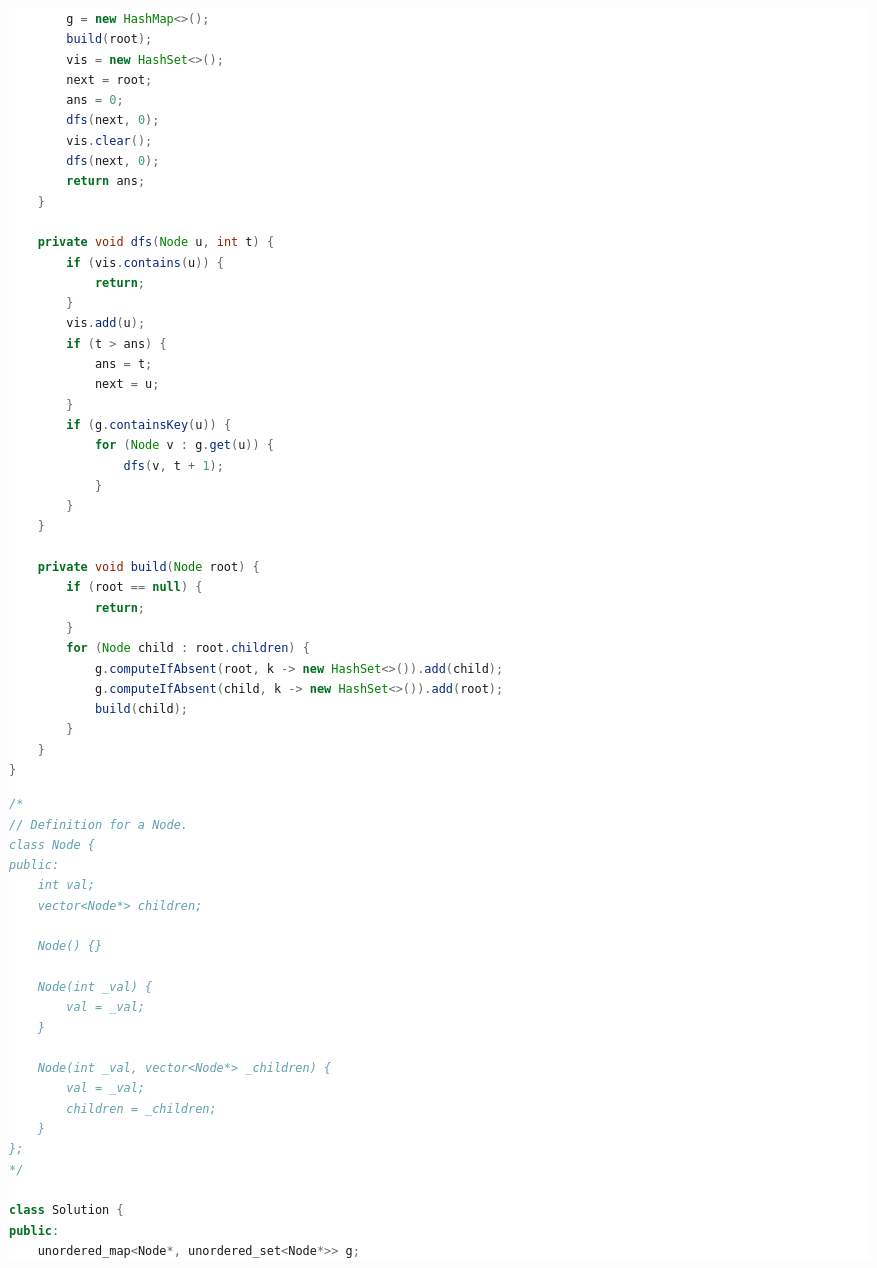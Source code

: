 ```java
        g = new HashMap<>();
        build(root);
        vis = new HashSet<>();
        next = root;
        ans = 0;
        dfs(next, 0);
        vis.clear();
        dfs(next, 0);
        return ans;
    }

    private void dfs(Node u, int t) {
        if (vis.contains(u)) {
            return;
        }
        vis.add(u);
        if (t > ans) {
            ans = t;
            next = u;
        }
        if (g.containsKey(u)) {
            for (Node v : g.get(u)) {
                dfs(v, t + 1);
            }
        }
    }

    private void build(Node root) {
        if (root == null) {
            return;
        }
        for (Node child : root.children) {
            g.computeIfAbsent(root, k -> new HashSet<>()).add(child);
            g.computeIfAbsent(child, k -> new HashSet<>()).add(root);
            build(child);
        }
    }
}
```

```cpp
/*
// Definition for a Node.
class Node {
public:
    int val;
    vector<Node*> children;

    Node() {}

    Node(int _val) {
        val = _val;
    }

    Node(int _val, vector<Node*> _children) {
        val = _val;
        children = _children;
    }
};
*/

class Solution {
public:
    unordered_map<Node*, unordered_set<Node*>> g;
```